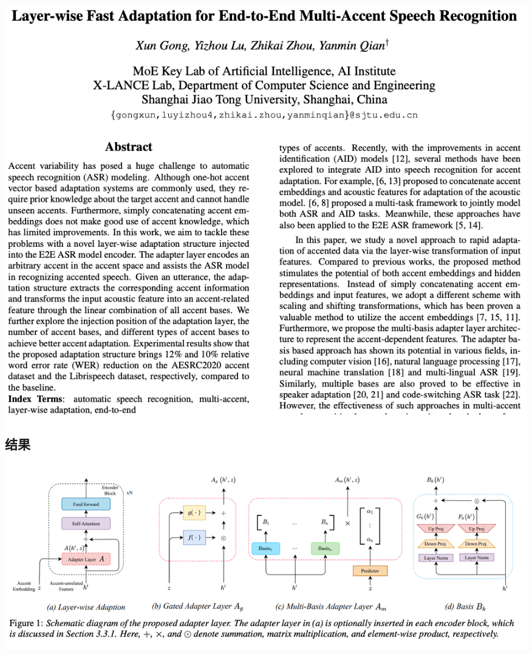 ![](attachments/Pasted%20image%2020220423223748.png)

## 结果

![](attachments/Pasted%20image%2020220423224223.png)
